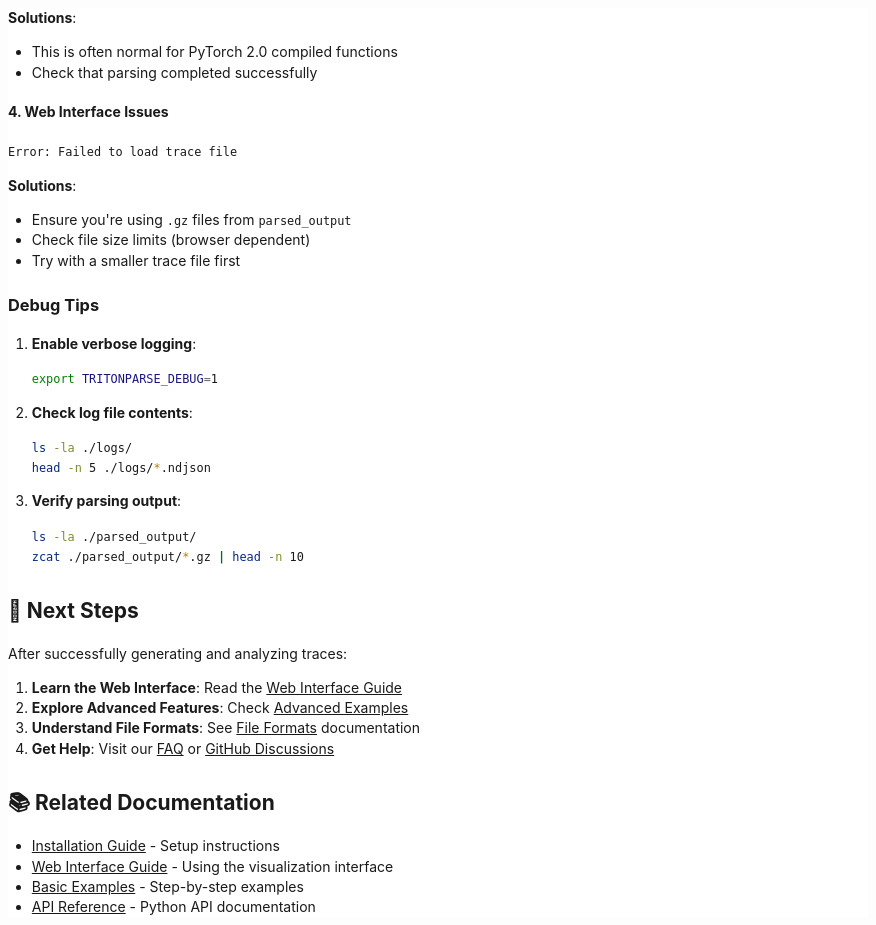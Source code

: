 **Solutions**:
- This is often normal for PyTorch 2.0 compiled functions
- Check that parsing completed successfully

#### 4. Web Interface Issues
```
Error: Failed to load trace file
```

**Solutions**:
- Ensure you're using `.gz` files from `parsed_output`
- Check file size limits (browser dependent)
- Try with a smaller trace file first

### Debug Tips

1. **Enable verbose logging**:
   ```bash
   export TRITONPARSE_DEBUG=1
   ```

2. **Check log file contents**:
   ```bash
   ls -la ./logs/
   head -n 5 ./logs/*.ndjson
   ```

3. **Verify parsing output**:
   ```bash
   ls -la ./parsed_output/
   zcat ./parsed_output/*.gz | head -n 10
   ```

## 🔗 Next Steps

After successfully generating and analyzing traces:

1. **Learn the Web Interface**: Read the [Web Interface Guide](03.-Web-Interface-Guide)
2. **Explore Advanced Features**: Check [Advanced Examples](#-advanced-features)
3. **Understand File Formats**: See [File Formats](#supported-file-formats) documentation
4. **Get Help**: Visit our [FAQ](06.-FAQ) or [GitHub Discussions](https://github.com/pytorch-labs/tritonparse/discussions)

## 📚 Related Documentation

- [Installation Guide](01.-Installation) - Setup instructions
- [Web Interface Guide](03.-Web-Interface-Guide) - Using the visualization interface
- [Basic Examples](#example-complete-triton-kernel) - Step-by-step examples
- [API Reference](04.-Developer-Guide#-api-reference) - Python API documentation 
